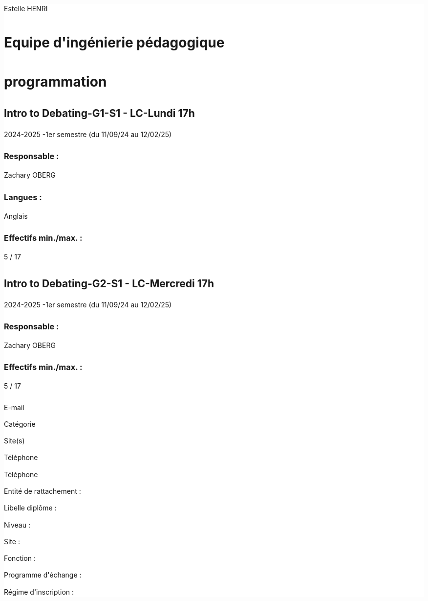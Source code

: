 Estelle HENRI

# Equipe d'ingénierie pédagogique

# programmation

## Intro to Debating-G1-S1 - LC-Lundi 17h

2024-2025 -1er semestre (du 11/09/24 au 12/02/25)

### Responsable :

Zachary OBERG

### Langues :

Anglais

### Effectifs min./max. :

5 / 17

## Intro to Debating-G2-S1 - LC-Mercredi 17h

2024-2025 -1er semestre (du 11/09/24 au 12/02/25)

### Responsable :

Zachary OBERG

### Effectifs min./max. :

5 / 17

###

E-mail

Catégorie

Site(s)

Téléphone

Téléphone

Entité de rattachement :

Libelle diplôme :

Niveau :

Site :

Fonction :

Programme d'échange :

Régime d'inscription :

